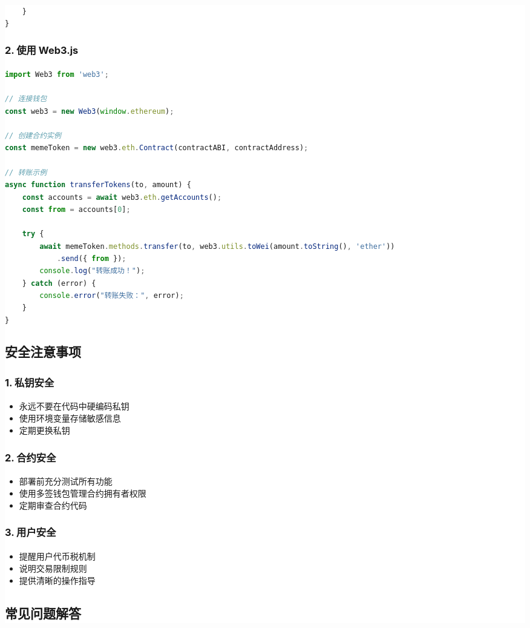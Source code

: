 ```javascript
    }
}
```

### 2. 使用 Web3.js

```javascript
import Web3 from 'web3';

// 连接钱包
const web3 = new Web3(window.ethereum);

// 创建合约实例
const memeToken = new web3.eth.Contract(contractABI, contractAddress);

// 转账示例
async function transferTokens(to, amount) {
    const accounts = await web3.eth.getAccounts();
    const from = accounts[0];
    
    try {
        await memeToken.methods.transfer(to, web3.utils.toWei(amount.toString(), 'ether'))
            .send({ from });
        console.log("转账成功！");
    } catch (error) {
        console.error("转账失败：", error);
    }
}
```

## 安全注意事项

### 1. 私钥安全
- 永远不要在代码中硬编码私钥
- 使用环境变量存储敏感信息
- 定期更换私钥

### 2. 合约安全
- 部署前充分测试所有功能
- 使用多签钱包管理合约拥有者权限
- 定期审查合约代码

### 3. 用户安全
- 提醒用户代币税机制
- 说明交易限制规则
- 提供清晰的操作指导

## 常见问题解答
